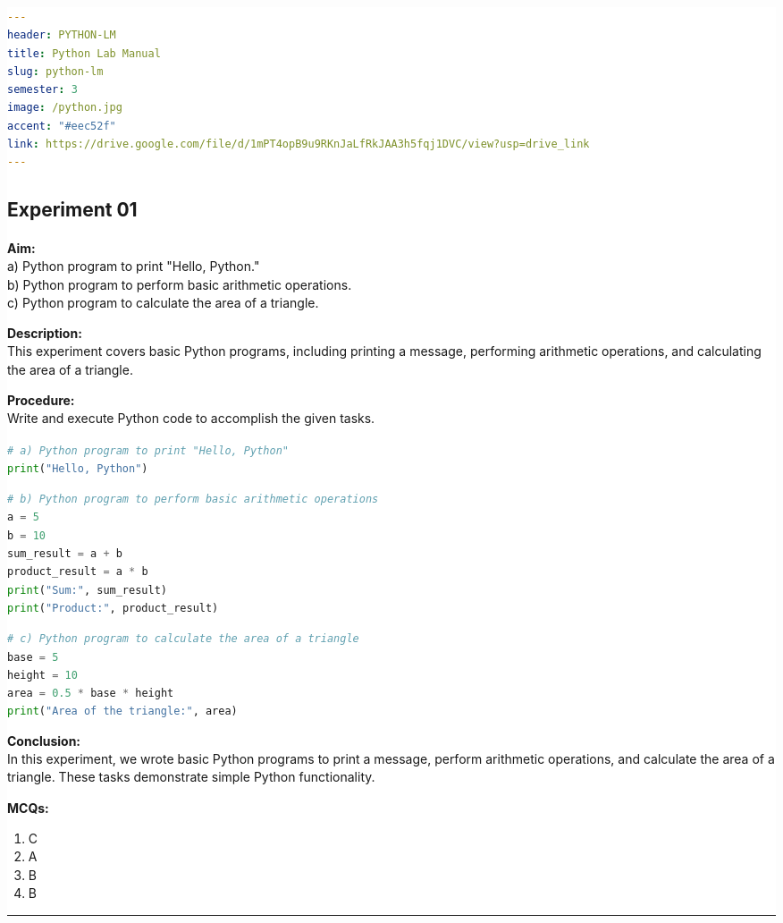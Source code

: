 ```yaml
---
header: PYTHON-LM
title: Python Lab Manual
slug: python-lm
semester: 3
image: /python.jpg
accent: "#eec52f"
link: https://drive.google.com/file/d/1mPT4opB9u9RKnJaLfRkJAA3h5fqj1DVC/view?usp=drive_link
---
```


## Experiment 01

**Aim:**  
a) Python program to print "Hello, Python."  
b) Python program to perform basic arithmetic operations.  
c) Python program to calculate the area of a triangle.

**Description:**  
This experiment covers basic Python programs, including printing a message, performing arithmetic operations, and calculating the area of a triangle.

**Procedure:**  
Write and execute Python code to accomplish the given tasks.

```python
# a) Python program to print "Hello, Python"
print("Hello, Python")
```

```python
# b) Python program to perform basic arithmetic operations
a = 5
b = 10
sum_result = a + b
product_result = a * b
print("Sum:", sum_result)
print("Product:", product_result)
```

```python
# c) Python program to calculate the area of a triangle
base = 5
height = 10
area = 0.5 * base * height
print("Area of the triangle:", area)
```

**Conclusion:**  
In this experiment, we wrote basic Python programs to print a message, perform arithmetic operations, and calculate the area of a triangle. These tasks demonstrate simple Python functionality.

**MCQs:**

1. C
2. A
3. B
4. B

---